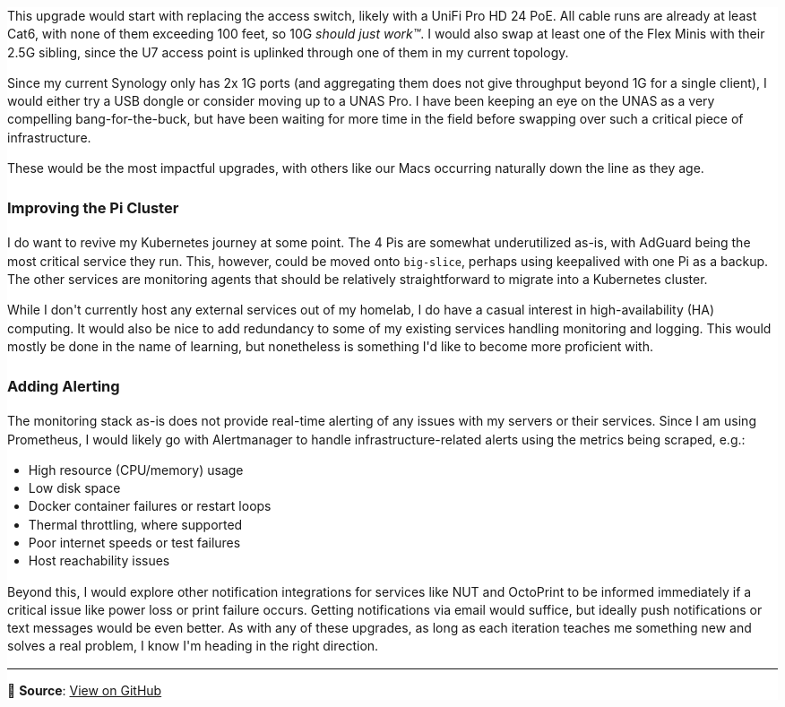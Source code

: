 This upgrade would start with replacing the access switch, likely with a UniFi Pro HD 24 PoE. All cable runs are already
at least Cat6, with none of them exceeding 100 feet, so 10G *should just work™*. I would also swap at least one of the
Flex Minis with their 2.5G sibling, since the U7 access point is uplinked through one of them in my current topology.

Since my current Synology only has 2x 1G ports (and aggregating them does not give throughput beyond 1G for a single
client), I would either try a USB dongle or consider moving up to a UNAS Pro. I have been keeping an eye on the UNAS as
a very compelling bang-for-the-buck, but have been waiting for more time in the field before swapping over such a
critical piece of infrastructure.

These would be the most impactful upgrades, with others like our Macs occurring naturally down the line as they age.

### Improving the Pi Cluster

I do want to revive my Kubernetes journey at some point. The 4 Pis are somewhat underutilized as-is, with AdGuard being
the most critical service they run. This, however, could be moved onto `big-slice`, perhaps using keepalived with one Pi
as a backup. The other services are monitoring agents that should be relatively straightforward to migrate into a
Kubernetes cluster.

While I don't currently host any external services out of my homelab, I do have a casual interest in high-availability
(HA) computing. It would also be nice to add redundancy to some of my existing services handling monitoring and logging.
This would mostly be done in the name of learning, but nonetheless is something I'd like to become more proficient with.

### Adding Alerting

The monitoring stack as-is does not provide real-time alerting of any issues with my servers or their services. Since I
am using Prometheus, I would likely go with Alertmanager to handle infrastructure-related alerts using the metrics being
scraped, e.g.:

- High resource (CPU/memory) usage
- Low disk space
- Docker container failures or restart loops
- Thermal throttling, where supported
- Poor internet speeds or test failures
- Host reachability issues

Beyond this, I would explore other notification integrations for services like NUT and OctoPrint to be informed
immediately if a critical issue like power loss or print failure occurs. Getting notifications via email would suffice,
but ideally push notifications or text messages would be even better. As with any of these upgrades, as long as each
iteration teaches me something new and solves a real problem, I know I'm heading in the right direction.

---

📁 **Source**: [View on GitHub](https://github.com/benprisby/homelab)
